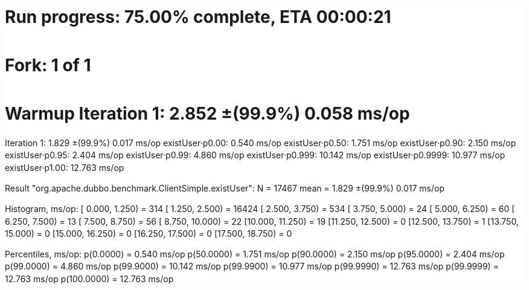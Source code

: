# Run progress: 75.00% complete, ETA 00:00:21
# Fork: 1 of 1
# Warmup Iteration   1: 2.852 ±(99.9%) 0.058 ms/op
Iteration   1: 1.829 ±(99.9%) 0.017 ms/op
                 existUser·p0.00:   0.540 ms/op
                 existUser·p0.50:   1.751 ms/op
                 existUser·p0.90:   2.150 ms/op
                 existUser·p0.95:   2.404 ms/op
                 existUser·p0.99:   4.860 ms/op
                 existUser·p0.999:  10.142 ms/op
                 existUser·p0.9999: 10.977 ms/op
                 existUser·p1.00:   12.763 ms/op



Result "org.apache.dubbo.benchmark.ClientSimple.existUser":
  N = 17467
  mean =      1.829 ±(99.9%) 0.017 ms/op

  Histogram, ms/op:
    [ 0.000,  1.250) = 314 
    [ 1.250,  2.500) = 16424 
    [ 2.500,  3.750) = 534 
    [ 3.750,  5.000) = 24 
    [ 5.000,  6.250) = 60 
    [ 6.250,  7.500) = 13 
    [ 7.500,  8.750) = 56 
    [ 8.750, 10.000) = 22 
    [10.000, 11.250) = 19 
    [11.250, 12.500) = 0 
    [12.500, 13.750) = 1 
    [13.750, 15.000) = 0 
    [15.000, 16.250) = 0 
    [16.250, 17.500) = 0 
    [17.500, 18.750) = 0 

  Percentiles, ms/op:
      p(0.0000) =      0.540 ms/op
     p(50.0000) =      1.751 ms/op
     p(90.0000) =      2.150 ms/op
     p(95.0000) =      2.404 ms/op
     p(99.0000) =      4.860 ms/op
     p(99.9000) =     10.142 ms/op
     p(99.9900) =     10.977 ms/op
     p(99.9990) =     12.763 ms/op
     p(99.9999) =     12.763 ms/op
    p(100.0000) =     12.763 ms/op

